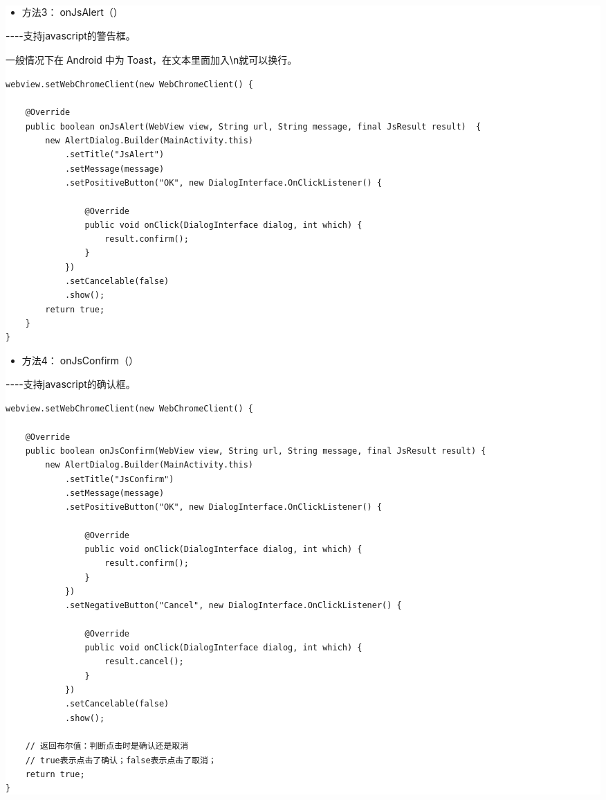 - 方法3： onJsAlert（）

----支持javascript的警告框。

一般情况下在 Android 中为 Toast，在文本里面加入\n就可以换行。
```
webview.setWebChromeClient(new WebChromeClient() {
            
    @Override
    public boolean onJsAlert(WebView view, String url, String message, final JsResult result)  {
        new AlertDialog.Builder(MainActivity.this)
            .setTitle("JsAlert")
            .setMessage(message)
            .setPositiveButton("OK", new DialogInterface.OnClickListener() {
                
                @Override
                public void onClick(DialogInterface dialog, int which) {
                    result.confirm();
                }
            })
            .setCancelable(false)
            .show();
        return true;
    }
}
```

- 方法4： onJsConfirm（）

----支持javascript的确认框。
```
webview.setWebChromeClient(new WebChromeClient() {
        
    @Override
    public boolean onJsConfirm(WebView view, String url, String message, final JsResult result) {
        new AlertDialog.Builder(MainActivity.this)
            .setTitle("JsConfirm")
            .setMessage(message)
            .setPositiveButton("OK", new DialogInterface.OnClickListener() {
                
                @Override
                public void onClick(DialogInterface dialog, int which) {
                    result.confirm();
                }
            })
            .setNegativeButton("Cancel", new DialogInterface.OnClickListener() {
                
                @Override
                public void onClick(DialogInterface dialog, int which) {
                    result.cancel();
                }
            })
            .setCancelable(false)
            .show();
            
    // 返回布尔值：判断点击时是确认还是取消
    // true表示点击了确认；false表示点击了取消；
    return true;
}
```
